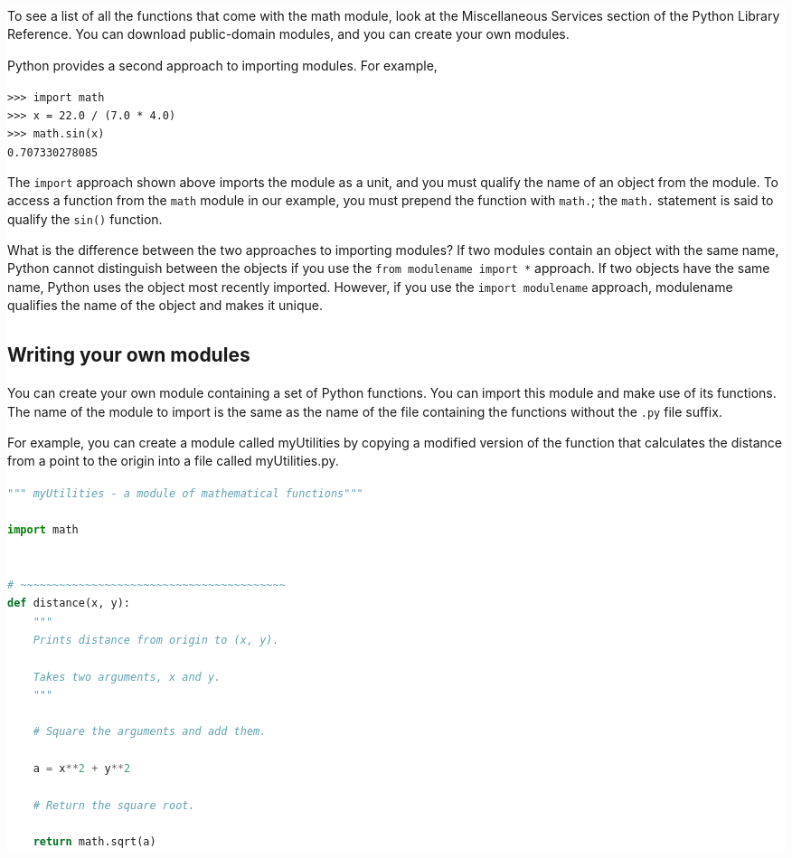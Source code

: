 To see a list of all the functions that come with the math module, look at the Miscellaneous Services section of the Python Library Reference. You can download public-domain modules, and you can create your own modules.

Python provides a second approach to importing modules. For example,

```pycon
>>> import math
>>> x = 22.0 / (7.0 * 4.0)
>>> math.sin(x)
0.707330278085
```

The `import` approach shown above imports the module as a unit, and you must qualify the name of an object from the module. To access a function from the `math` module in our example, you must prepend the function with `math.`; the `math.` statement is said to qualify the `sin()` function.

What is the difference between the two approaches to importing modules? If two modules contain an object with the same name, Python cannot distinguish between the objects if you use the `from modulename import *` approach. If two objects have the same name, Python uses the object most recently imported. However, if you use the `import modulename` approach, modulename qualifies the name of the object and makes it unique.

## Writing your own modules

You can create your own module containing a set of Python functions. You can import this module and make use of its functions. The name of the module to import is the same as the name of the file containing the functions without the `.py` file suffix.

For example, you can create a module called myUtilities by copying a modified version of the function that calculates the distance from a point to the origin into a file called myUtilities.py.

```python
""" myUtilities - a module of mathematical functions"""

import math


# ~~~~~~~~~~~~~~~~~~~~~~~~~~~~~~~~~~~~~~~~~
def distance(x, y):
    """
    Prints distance from origin to (x, y).

    Takes two arguments, x and y.
    """

    # Square the arguments and add them.

    a = x**2 + y**2

    # Return the square root.

    return math.sqrt(a)
```
